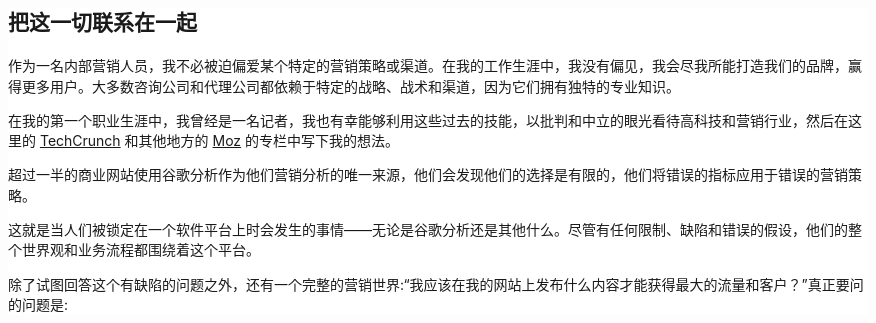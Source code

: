 ## 把这一切联系在一起

作为一名内部营销人员，我不必被迫偏爱某个特定的营销策略或渠道。在我的工作生涯中，我没有偏见，我会尽我所能打造我们的品牌，赢得更多用户。大多数咨询公司和代理公司都依赖于特定的战略、战术和渠道，因为它们拥有独特的专业知识。

在我的第一个职业生涯中，我曾经是一名记者，我也有幸能够利用这些过去的技能，以批判和中立的眼光看待高科技和营销行业，然后在这里的 [TechCrunch](https://web.archive.org/web/20230304021211/https://techcrunch.com/contributor/samuel-scott/) 和其他地方的 [Moz](https://web.archive.org/web/20230304021211/https://moz.com/community/users/392388) 的专栏中写下我的想法。

超过一半的商业网站使用谷歌分析作为他们营销分析的唯一来源，他们会发现他们的选择是有限的，他们将错误的指标应用于错误的营销策略。

这就是当人们被锁定在一个软件平台上时会发生的事情——无论是谷歌分析还是其他什么。尽管有任何限制、缺陷和错误的假设，他们的整个世界观和业务流程都围绕着这个平台。

除了试图回答这个有缺陷的问题之外，还有一个完整的营销世界:“我应该在我的网站上发布什么内容才能获得最大的流量和客户？”真正要问的问题是: